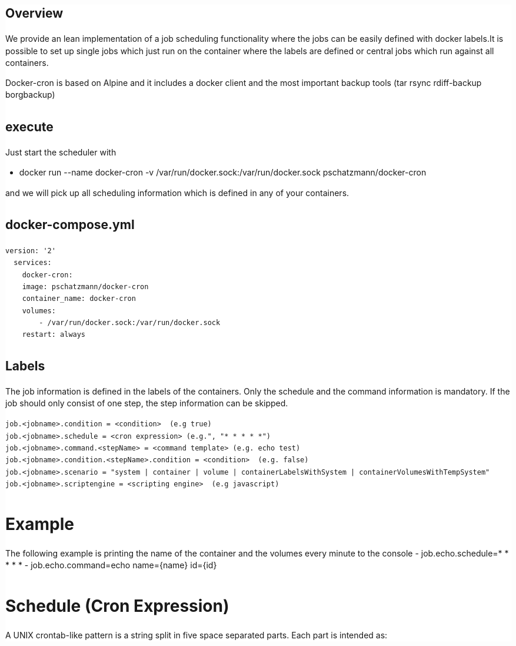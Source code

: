 ## Overview
We provide an lean implementation of a job scheduling functionality where the jobs can be easily defined with docker labels.It is possible to set up single jobs which just run on the container where the labels are defined or central jobs which run against all containers.

Docker-cron is based on Alpine and it includes a docker client and the most important backup tools (tar rsync  rdiff-backup borgbackup)

 
## execute 
Just start the scheduler with

-  docker run --name docker-cron -v /var/run/docker.sock:/var/run/docker.sock  pschatzmann/docker-cron

and we will pick up all scheduling information which is defined in any of your containers.
 
##  docker-compose.yml
    version: '2'
      services:
        docker-cron:
        image: pschatzmann/docker-cron
        container_name: docker-cron
        volumes:
            - /var/run/docker.sock:/var/run/docker.sock
        restart: always



##  Labels

The job information is defined in the labels of the containers. Only the schedule and the command information is mandatory. If the job should only consist of one step, the step information can be skipped.

    job.<jobname>.condition = <condition>  (e.g true)
    job.<jobname>.schedule = <cron expression> (e.g.", "* * * * *")
    job.<jobname>.command.<stepName> = <command template> (e.g. echo test)
    job.<jobname>.condition.<stepName>.condition = <condition>  (e.g. false)
    job.<jobname>.scenario = "system | container | volume | containerLabelsWithSystem | containerVolumesWithTempSystem"
    job.<jobname>.scriptengine = <scripting engine>  (e.g javascript)


#  Example

The following example is printing the name of the container and the volumes every minute to the console
            - job.echo.schedule=* * * * *
            - job.echo.command=echo name={name} id={id}

# Schedule (Cron Expression) 
A UNIX crontab-like pattern is a string split in five space separated parts. Each part is intended as:
